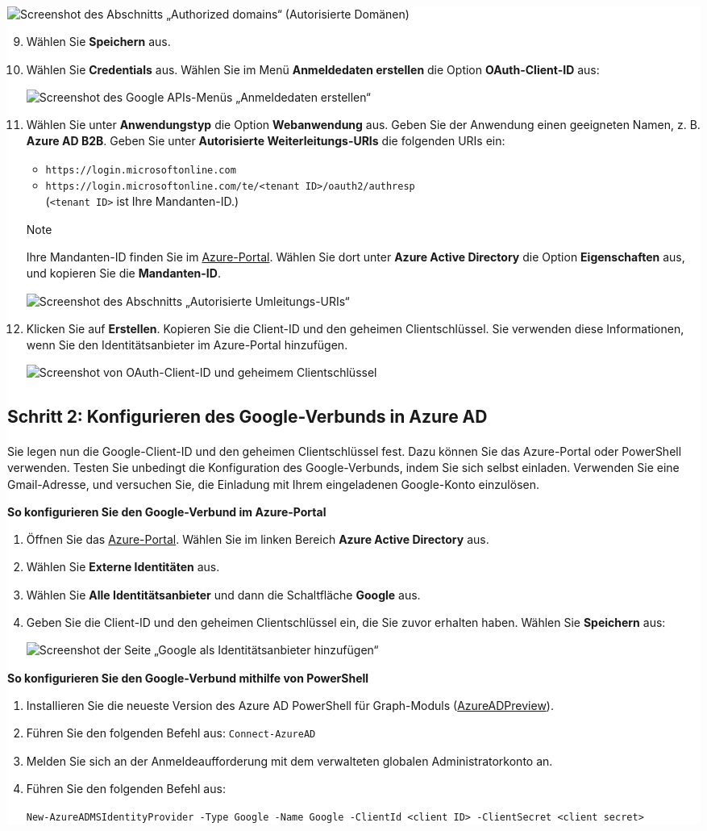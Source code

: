    ![Screenshot des Abschnitts „Authorized domains“ (Autorisierte Domänen)](media/google-federation/google-oauth-authorized-domains.PNG)

9. Wählen Sie **Speichern** aus.

10. Wählen Sie **Credentials** aus. Wählen Sie im Menü **Anmeldedaten erstellen** die Option **OAuth-Client-ID** aus:

    ![Screenshot des Google APIs-Menüs „Anmeldedaten erstellen“](media/google-federation/google-api-credentials.png)

11. Wählen Sie unter **Anwendungstyp** die Option **Webanwendung** aus. Geben Sie der Anwendung einen geeigneten Namen, z. B. **Azure AD B2B**. Geben Sie unter **Autorisierte Weiterleitungs-URIs** die folgenden URIs ein:
    - `https://login.microsoftonline.com`
    - `https://login.microsoftonline.com/te/<tenant ID>/oauth2/authresp` <br>(`<tenant ID>` ist Ihre Mandanten-ID.)
   
    > [!NOTE]
    > Ihre Mandanten-ID finden Sie im [Azure-Portal](https://portal.azure.com). Wählen Sie dort unter **Azure Active Directory** die Option **Eigenschaften** aus, und kopieren Sie die **Mandanten-ID**.

    ![Screenshot des Abschnitts „Autorisierte Umleitungs-URIs“](media/google-federation/google-create-oauth-client-id.png)

12. Klicken Sie auf **Erstellen**. Kopieren Sie die Client-ID und den geheimen Clientschlüssel. Sie verwenden diese Informationen, wenn Sie den Identitätsanbieter im Azure-Portal hinzufügen.

    ![Screenshot von OAuth-Client-ID und geheimem Clientschlüssel](media/google-federation/google-auth-client-id-secret.png)

## <a name="step-2-configure-google-federation-in-azure-ad"></a>Schritt 2: Konfigurieren des Google-Verbunds in Azure AD 
Sie legen nun die Google-Client-ID und den geheimen Clientschlüssel fest. Dazu können Sie das Azure-Portal oder PowerShell verwenden. Testen Sie unbedingt die Konfiguration des Google-Verbunds, indem Sie sich selbst einladen. Verwenden Sie eine Gmail-Adresse, und versuchen Sie, die Einladung mit Ihrem eingeladenen Google-Konto einzulösen. 

**So konfigurieren Sie den Google-Verbund im Azure-Portal** 
1. Öffnen Sie das [Azure-Portal](https://portal.azure.com). Wählen Sie im linken Bereich **Azure Active Directory** aus. 
2. Wählen Sie **Externe Identitäten** aus.
3. Wählen Sie **Alle Identitätsanbieter** und dann die Schaltfläche **Google** aus.
4. Geben Sie die Client-ID und den geheimen Clientschlüssel ein, die Sie zuvor erhalten haben. Wählen Sie **Speichern** aus: 

   ![Screenshot der Seite „Google als Identitätsanbieter hinzufügen“](media/google-federation/google-identity-provider.png)

**So konfigurieren Sie den Google-Verbund mithilfe von PowerShell**
1. Installieren Sie die neueste Version des Azure AD PowerShell für Graph-Moduls ([AzureADPreview](https://www.powershellgallery.com/packages/AzureADPreview)).
2. Führen Sie den folgenden Befehl aus: `Connect-AzureAD`
3. Melden Sie sich an der Anmeldeaufforderung mit dem verwalteten globalen Administratorkonto an.  
4. Führen Sie den folgenden Befehl aus: 
   
   `New-AzureADMSIdentityProvider -Type Google -Name Google -ClientId <client ID> -ClientSecret <client secret>`
 